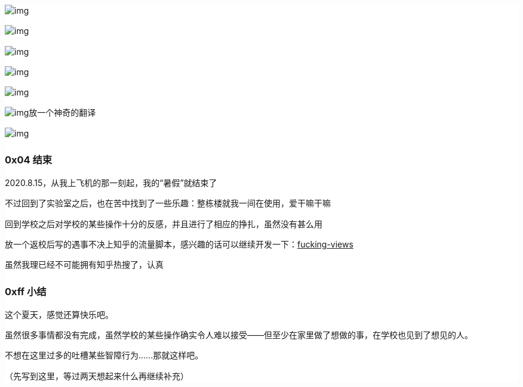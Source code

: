 ![img](https://tva1.sinaimg.cn/large/0084b03xly1gvub9qf8z8j30lc0sgtoq.jpg)





![img](https://xiabee.cn/wp-content/uploads/2020/09/微信图片_202009052309191-1-1024x768.jpg)



![img](https://tva1.sinaimg.cn/large/0084b03xly1gvuba9ig0yj30lc0g0147.jpg)





![img](https://tva1.sinaimg.cn/large/0084b03xly1gvubbe84dcj30lc0g010o.jpg)





![img](https://tva1.sinaimg.cn/large/0084b03xly1gvubbqwqovj30lc0sg17d.jpg)





![img](https://tva1.sinaimg.cn/large/0084b03xly1gvubc73elij30lc0a3ju4.jpg)放一个神奇的翻译



![img](https://tva1.sinaimg.cn/large/0084b03xly1gvubcidyqej308c08cdi4.jpg)

### 0x04 结束

2020.8.15，从我上飞机的那一刻起，我的“暑假”就结束了

不过回到了实验室之后，也在苦中找到了一些乐趣：整栋楼就我一间在使用，爱干嘛干嘛

回到学校之后对学校的某些操作十分的反感，并且进行了相应的挣扎，虽然没有甚么用

放一个返校后写的遇事不决上知乎的流量脚本，感兴趣的话可以继续开发一下：[fucking-views](https://github.com/xiabee/fucking-views) 

虽然我理已经不可能拥有知乎热搜了，认真



### 0xff 小结

这个夏天，感觉还算快乐吧。

虽然很多事情都没有完成，虽然学校的某些操作确实令人难以接受——但至少在家里做了想做的事，在学校也见到了想见的人。

不想在这里过多的吐槽某些智障行为......那就这样吧。

（先写到这里，等过两天想起来什么再继续补充）
